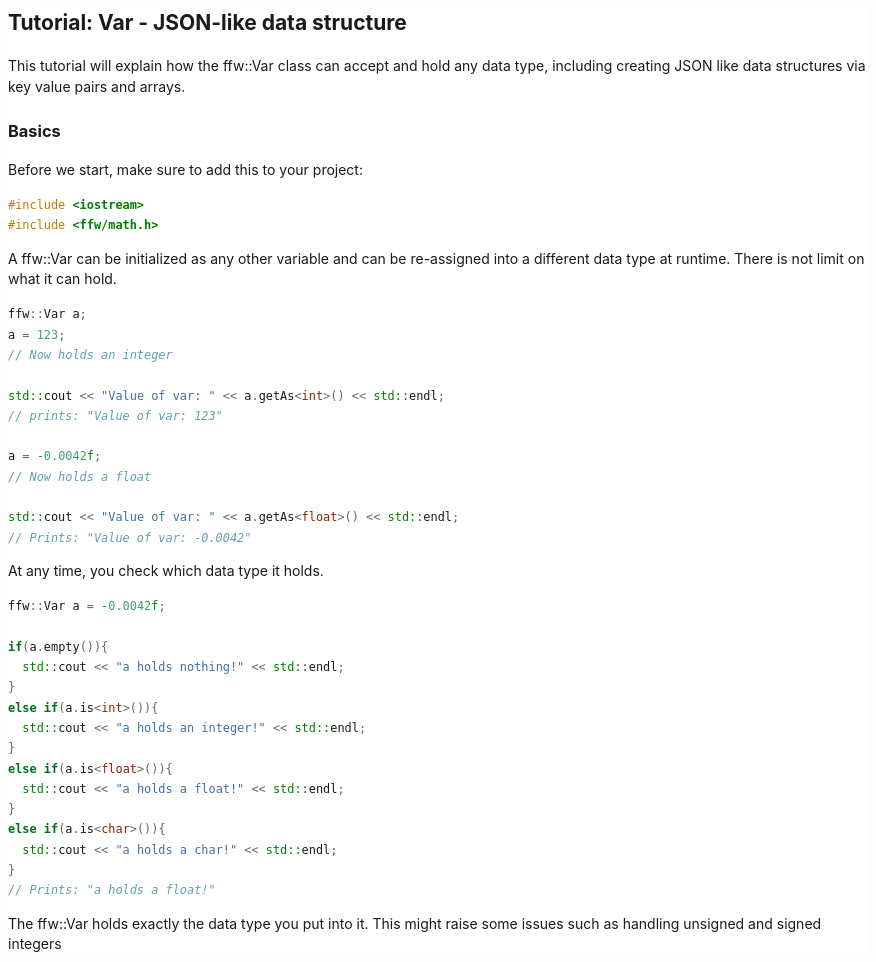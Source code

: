 Tutorial: Var - JSON-like data structure
----------------------------------------

This tutorial will explain how the ffw::Var class can accept and hold any data type, including creating JSON like data structures via key value pairs and arrays.

### Basics

Before we start, make sure to add this to your project:

```cpp
#include <iostream>
#include <ffw/math.h>
```

A ffw::Var can be initialized as any other variable and can be re-assigned into a different data type at runtime. There is not limit on what it can hold.

```cpp
ffw::Var a;
a = 123; 
// Now holds an integer

std::cout << "Value of var: " << a.getAs<int>() << std::endl;
// prints: "Value of var: 123"

a = -0.0042f;
// Now holds a float

std::cout << "Value of var: " << a.getAs<float>() << std::endl;
// Prints: "Value of var: -0.0042"
```

At any time, you check which data type it holds.

```cpp
ffw::Var a = -0.0042f;

if(a.empty()){
  std::cout << "a holds nothing!" << std::endl;
}
else if(a.is<int>()){
  std::cout << "a holds an integer!" << std::endl;
}
else if(a.is<float>()){
  std::cout << "a holds a float!" << std::endl;
}
else if(a.is<char>()){
  std::cout << "a holds a char!" << std::endl;
}
// Prints: "a holds a float!"
```

The ffw::Var holds exactly the data type you put into it. This might raise some issues such as handling unsigned and signed integers
